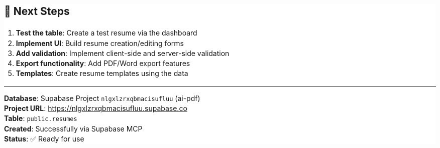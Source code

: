 ## 📝 Next Steps

1. **Test the table**: Create a test resume via the dashboard
2. **Implement UI**: Build resume creation/editing forms
3. **Add validation**: Implement client-side and server-side validation
4. **Export functionality**: Add PDF/Word export features
5. **Templates**: Create resume templates using the data

---

**Database**: Supabase Project `nlgxlzrxqbmacisufluu` (ai-pdf)  
**Project URL**: https://nlgxlzrxqbmacisufluu.supabase.co  
**Table**: `public.resumes`  
**Created**: Successfully via Supabase MCP  
**Status**: ✅ Ready for use
